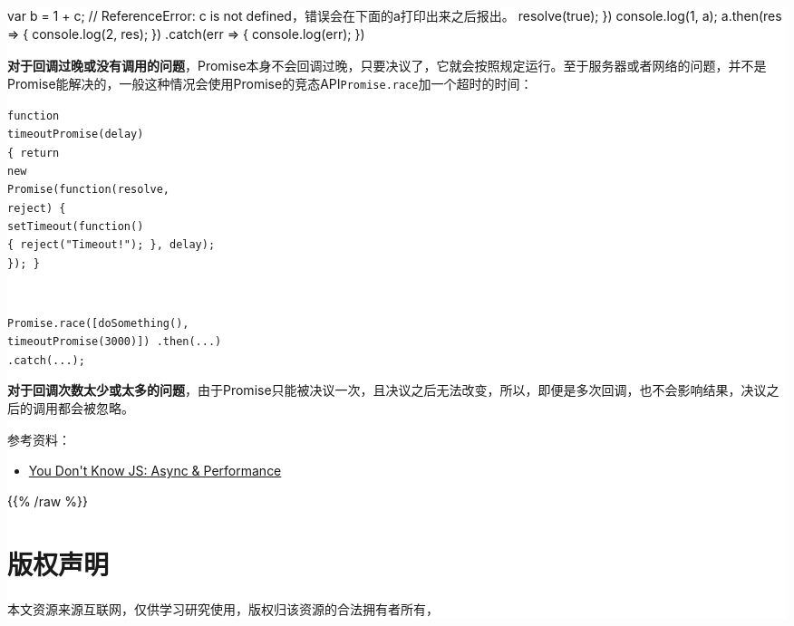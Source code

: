   <span class="hljs-keyword">var</span> b = <span class="hljs-number">1</span> + c;  <span class="hljs-comment">// ReferenceError: c is not defined&#xFF0C;&#x9519;&#x8BEF;&#x4F1A;&#x5728;&#x4E0B;&#x9762;&#x7684;a&#x6253;&#x5370;&#x51FA;&#x6765;&#x4E4B;&#x540E;&#x62A5;&#x51FA;&#x3002;</span>
  resolve(<span class="hljs-literal">true</span>);
})
<span class="hljs-built_in">console</span>.log(<span class="hljs-number">1</span>, a);
a.then(<span class="hljs-function"><span class="hljs-params">res</span> =&gt;</span> {
  <span class="hljs-built_in">console</span>.log(<span class="hljs-number">2</span>, res);
})
.catch(<span class="hljs-function"><span class="hljs-params">err</span> =&gt;</span> {
  <span class="hljs-built_in">console</span>.log(err);
})</code></pre><p><strong>&#x5BF9;&#x4E8E;&#x56DE;&#x8C03;&#x8FC7;&#x665A;&#x6216;&#x6CA1;&#x6709;&#x8C03;&#x7528;&#x7684;&#x95EE;&#x9898;</strong>&#xFF0C;Promise&#x672C;&#x8EAB;&#x4E0D;&#x4F1A;&#x56DE;&#x8C03;&#x8FC7;&#x665A;&#xFF0C;&#x53EA;&#x8981;&#x51B3;&#x8BAE;&#x4E86;&#xFF0C;&#x5B83;&#x5C31;&#x4F1A;&#x6309;&#x7167;&#x89C4;&#x5B9A;&#x8FD0;&#x884C;&#x3002;&#x81F3;&#x4E8E;&#x670D;&#x52A1;&#x5668;&#x6216;&#x8005;&#x7F51;&#x7EDC;&#x7684;&#x95EE;&#x9898;&#xFF0C;&#x5E76;&#x4E0D;&#x662F;Promise&#x80FD;&#x89E3;&#x51B3;&#x7684;&#xFF0C;&#x4E00;&#x822C;&#x8FD9;&#x79CD;&#x60C5;&#x51B5;&#x4F1A;&#x4F7F;&#x7528;Promise&#x7684;&#x7ADE;&#x6001;API<code>Promise.race</code>&#x52A0;&#x4E00;&#x4E2A;&#x8D85;&#x65F6;&#x7684;&#x65F6;&#x95F4;&#xFF1A;</p><div class="widget-codetool" style="display:none"><div class="widget-codetool--inner"><span class="selectCode code-tool" data-toggle="tooltip" data-placement="top" title="" data-original-title="&#x5168;&#x9009;"></span> <span type="button" class="copyCode code-tool" data-toggle="tooltip" data-placement="top" data-clipboard-text="function timeoutPromise(delay) {
  return new Promise(function(resolve, reject) {
    setTimeout(function() {
      reject(&quot;Timeout!&quot;);
    }, delay);
  });
}

Promise.race([doSomething(), timeoutPromise(3000)])
.then(...)
.catch(...);" title="" data-original-title="&#x590D;&#x5236;"></span> <span type="button" class="saveToNote code-tool" data-toggle="tooltip" data-placement="top" title="" data-original-title="&#x653E;&#x8FDB;&#x7B14;&#x8BB0;"></span></div></div><pre class="javascript hljs"><code class="javascript"><span class="hljs-function"><span class="hljs-keyword">function</span> <span class="hljs-title">timeoutPromise</span>(<span class="hljs-params">delay</span>) </span>{
  <span class="hljs-keyword">return</span> <span class="hljs-keyword">new</span> <span class="hljs-built_in">Promise</span>(<span class="hljs-function"><span class="hljs-keyword">function</span>(<span class="hljs-params">resolve, reject</span>) </span>{
    setTimeout(<span class="hljs-function"><span class="hljs-keyword">function</span>(<span class="hljs-params"></span>) </span>{
      reject(<span class="hljs-string">&quot;Timeout!&quot;</span>);
    }, delay);
  });
}

<span class="hljs-built_in">Promise</span>.race([doSomething(), timeoutPromise(<span class="hljs-number">3000</span>)])
.then(...)
.catch(...);</code></pre><p><strong>&#x5BF9;&#x4E8E;&#x56DE;&#x8C03;&#x6B21;&#x6570;&#x592A;&#x5C11;&#x6216;&#x592A;&#x591A;&#x7684;&#x95EE;&#x9898;</strong>&#xFF0C;&#x7531;&#x4E8E;Promise&#x53EA;&#x80FD;&#x88AB;&#x51B3;&#x8BAE;&#x4E00;&#x6B21;&#xFF0C;&#x4E14;&#x51B3;&#x8BAE;&#x4E4B;&#x540E;&#x65E0;&#x6CD5;&#x6539;&#x53D8;&#xFF0C;&#x6240;&#x4EE5;&#xFF0C;&#x5373;&#x4FBF;&#x662F;&#x591A;&#x6B21;&#x56DE;&#x8C03;&#xFF0C;&#x4E5F;&#x4E0D;&#x4F1A;&#x5F71;&#x54CD;&#x7ED3;&#x679C;&#xFF0C;&#x51B3;&#x8BAE;&#x4E4B;&#x540E;&#x7684;&#x8C03;&#x7528;&#x90FD;&#x4F1A;&#x88AB;&#x5FFD;&#x7565;&#x3002;</p><p>&#x53C2;&#x8003;&#x8D44;&#x6599;&#xFF1A;</p><ul><li><a href="https://github.com/getify/You-Dont-Know-JS/blob/master/async%20&amp;%20performance/README.md#you-dont-know-js-async--performance" rel="nofollow noreferrer" target="_blank">You Don&apos;t Know JS: Async &amp; Performance</a></li></ul>
{{% /raw %}}

# 版权声明
本文资源来源互联网，仅供学习研究使用，版权归该资源的合法拥有者所有，